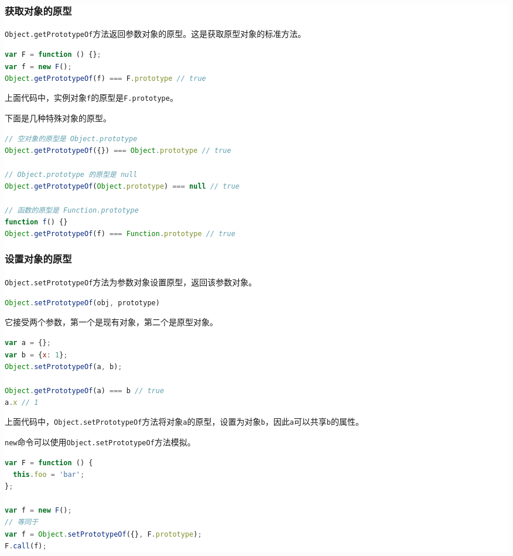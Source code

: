 ### 获取对象的原型

`Object.getPrototypeOf`方法返回参数对象的原型。这是获取原型对象的标准方法。

```js
var F = function () {};
var f = new F();
Object.getPrototypeOf(f) === F.prototype // true
```

上面代码中，实例对象`f`的原型是`F.prototype`。

下面是几种特殊对象的原型。

```js
// 空对象的原型是 Object.prototype
Object.getPrototypeOf({}) === Object.prototype // true

// Object.prototype 的原型是 null
Object.getPrototypeOf(Object.prototype) === null // true

// 函数的原型是 Function.prototype
function f() {}
Object.getPrototypeOf(f) === Function.prototype // true
```

### 设置对象的原型

`Object.setPrototypeOf`方法为参数对象设置原型，返回该参数对象。

```js
Object.setPrototypeOf(obj, prototype)
```

它接受两个参数，第一个是现有对象，第二个是原型对象。

```js
var a = {};
var b = {x: 1};
Object.setPrototypeOf(a, b);

Object.getPrototypeOf(a) === b // true
a.x // 1
```

上面代码中，`Object.setPrototypeOf`方法将对象`a`的原型，设置为对象`b`，因此`a`可以共享`b`的属性。

`new`命令可以使用`Object.setPrototypeOf`方法模拟。

```js
var F = function () {
  this.foo = 'bar';
};

var f = new F();
// 等同于
var f = Object.setPrototypeOf({}, F.prototype);
F.call(f);
```
